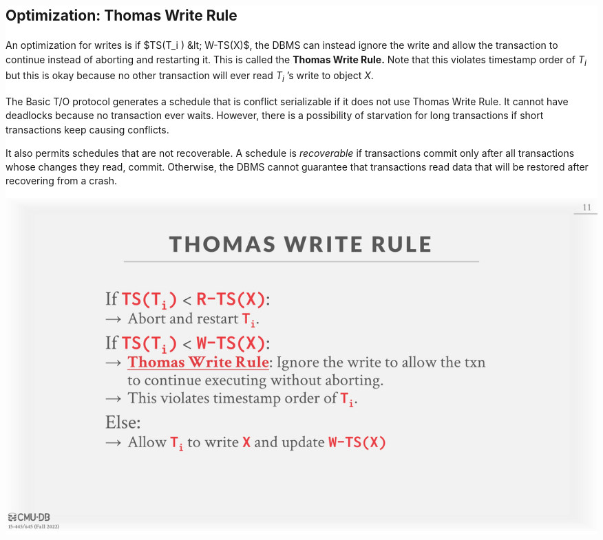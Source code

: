 ## Optimization: Thomas Write Rule

An optimization for writes is if $TS(T_i ) &lt; W-TS(X)$, the DBMS can instead ignore the write and allow the transaction to continue instead of aborting and restarting it. This is called the **Thomas Write Rule.**  Note that this violates timestamp order of $T_i$ but this is okay because no other transaction will ever read $T_i$ ’s write to object $X$.

The Basic T/O protocol generates a schedule that is conflict serializable if it does not use Thomas Write Rule. It cannot have deadlocks because no transaction ever waits. However, there is a possibility of starvation for long transactions if short transactions keep causing conflicts.

It also permits schedules that are not recoverable. A schedule is *recoverable* if transactions commit only after all transactions whose changes they read, commit. Otherwise, the DBMS cannot guarantee that transactions read data that will be restored after recovering from a crash.

![23.jpg](assets/23-20231123131906-sai1bs7.jpg)
